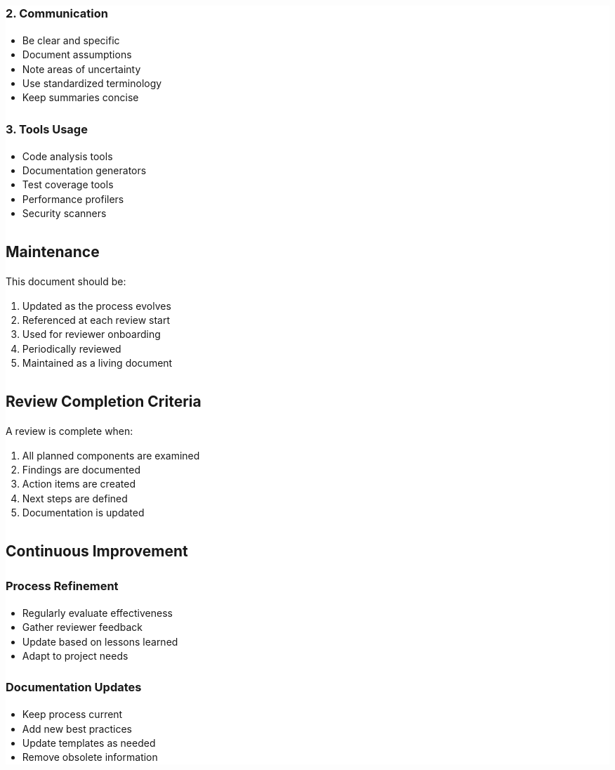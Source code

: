 ### 2. Communication

- Be clear and specific
- Document assumptions
- Note areas of uncertainty
- Use standardized terminology
- Keep summaries concise

### 3. Tools Usage

- Code analysis tools
- Documentation generators
- Test coverage tools
- Performance profilers
- Security scanners

## Maintenance

This document should be:

1. Updated as the process evolves
2. Referenced at each review start
3. Used for reviewer onboarding
4. Periodically reviewed
5. Maintained as a living document

## Review Completion Criteria

A review is complete when:

1. All planned components are examined
2. Findings are documented
3. Action items are created
4. Next steps are defined
5. Documentation is updated

## Continuous Improvement

### Process Refinement

- Regularly evaluate effectiveness
- Gather reviewer feedback
- Update based on lessons learned
- Adapt to project needs

### Documentation Updates

- Keep process current
- Add new best practices
- Update templates as needed
- Remove obsolete information
